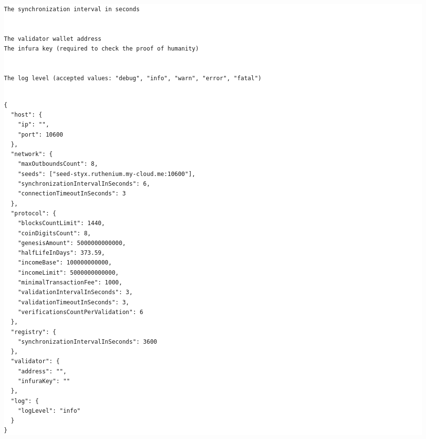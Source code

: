 ```
The synchronization interval in seconds


The validator wallet address
The infura key (required to check the proof of humanity)


The log level (accepted values: "debug", "info", "warn", "error", "fatal")


```
</td>
<td>

```
{
  "host": {
    "ip": "",
    "port": 10600
  },
  "network": {
    "maxOutboundsCount": 8,
    "seeds": ["seed-styx.ruthenium.my-cloud.me:10600"],
    "synchronizationIntervalInSeconds": 6,
    "connectionTimeoutInSeconds": 3
  },
  "protocol": {
    "blocksCountLimit": 1440,
    "coinDigitsCount": 8,
    "genesisAmount": 5000000000000,
    "halfLifeInDays": 373.59,
    "incomeBase": 100000000000,
    "incomeLimit": 5000000000000,
    "minimalTransactionFee": 1000,
    "validationIntervalInSeconds": 3,
    "validationTimeoutInSeconds": 3,
    "verificationsCountPerValidation": 6
  },
  "registry": {
    "synchronizationIntervalInSeconds": 3600
  },
  "validator": {
    "address": "",
    "infuraKey": ""
  },
  "log": {
    "logLevel": "info"
  }
}
```
</td>
</tr>
</table>
